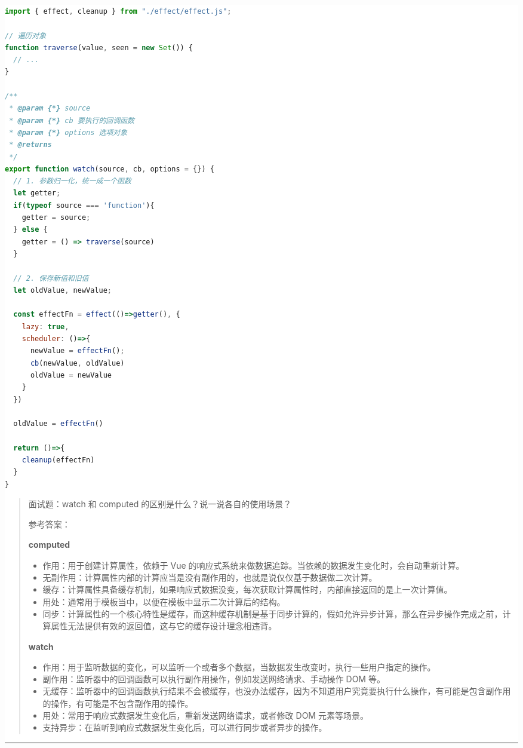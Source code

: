 ```js
import { effect, cleanup } from "./effect/effect.js";

// 遍历对象
function traverse(value, seen = new Set()) {
  // ...
}

/**
 * @param {*} source 
 * @param {*} cb 要执行的回调函数
 * @param {*} options 选项对象
 * @returns
 */
export function watch(source, cb, options = {}) {
  // 1. 参数归一化，统一成一个函数
  let getter;
  if(typeof source === 'function'){
    getter = source;
  } else {
    getter = () => traverse(source)
  }
  
  // 2. 保存新值和旧值
  let oldValue, newValue;
  
  const effectFn = effect(()=>getter(), {
    lazy: true,
    scheduler: ()=>{
      newValue = effectFn();
      cb(newValue, oldValue)
      oldValue = newValue
    }
  })
  
  oldValue = effectFn()
  
  return ()=>{
    cleanup(effectFn)
  }
}
```



> 面试题：watch 和 computed 的区别是什么？说一说各自的使用场景？
>
> 参考答案：
>
> **computed**
>
> - 作用：用于创建计算属性，依赖于 Vue 的响应式系统来做数据追踪。当依赖的数据发生变化时，会自动重新计算。
> - 无副作用：计算属性内部的计算应当是没有副作用的，也就是说仅仅基于数据做二次计算。
> - 缓存：计算属性具备缓存机制，如果响应式数据没变，每次获取计算属性时，内部直接返回的是上一次计算值。
> - 用处：通常用于模板当中，以便在模板中显示二次计算后的结构。
> - 同步：计算属性的一个核心特性是缓存，而这种缓存机制是基于同步计算的，假如允许异步计算，那么在异步操作完成之前，计算属性无法提供有效的返回值，这与它的缓存设计理念相违背。
>
> **watch**
>
> - 作用：用于监听数据的变化，可以监听一个或者多个数据，当数据发生改变时，执行一些用户指定的操作。
> - 副作用：监听器中的回调函数可以执行副作用操作，例如发送网络请求、手动操作 DOM 等。
> - 无缓存：监听器中的回调函数执行结果不会被缓存，也没办法缓存，因为不知道用户究竟要执行什么操作，有可能是包含副作用的操作，有可能是不包含副作用的操作。
> - 用处：常用于响应式数据发生变化后，重新发送网络请求，或者修改 DOM 元素等场景。
> - 支持异步：在监听到响应式数据发生变化后，可以进行同步或者异步的操作。

---
